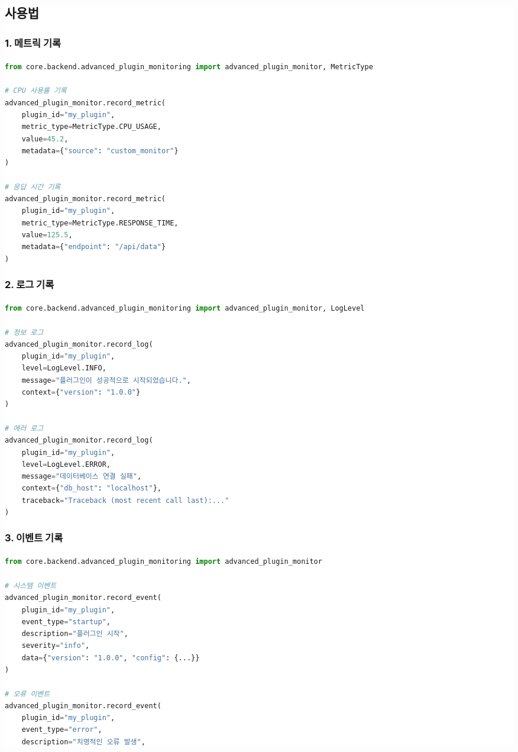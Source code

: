 ## 사용법

### 1. 메트릭 기록
```python
from core.backend.advanced_plugin_monitoring import advanced_plugin_monitor, MetricType

# CPU 사용률 기록
advanced_plugin_monitor.record_metric(
    plugin_id="my_plugin",
    metric_type=MetricType.CPU_USAGE,
    value=45.2,
    metadata={"source": "custom_monitor"}
)

# 응답 시간 기록
advanced_plugin_monitor.record_metric(
    plugin_id="my_plugin",
    metric_type=MetricType.RESPONSE_TIME,
    value=125.5,
    metadata={"endpoint": "/api/data"}
)
```

### 2. 로그 기록
```python
from core.backend.advanced_plugin_monitoring import advanced_plugin_monitor, LogLevel

# 정보 로그
advanced_plugin_monitor.record_log(
    plugin_id="my_plugin",
    level=LogLevel.INFO,
    message="플러그인이 성공적으로 시작되었습니다.",
    context={"version": "1.0.0"}
)

# 에러 로그
advanced_plugin_monitor.record_log(
    plugin_id="my_plugin",
    level=LogLevel.ERROR,
    message="데이터베이스 연결 실패",
    context={"db_host": "localhost"},
    traceback="Traceback (most recent call last):..."
)
```

### 3. 이벤트 기록
```python
from core.backend.advanced_plugin_monitoring import advanced_plugin_monitor

# 시스템 이벤트
advanced_plugin_monitor.record_event(
    plugin_id="my_plugin",
    event_type="startup",
    description="플러그인 시작",
    severity="info",
    data={"version": "1.0.0", "config": {...}}
)

# 오류 이벤트
advanced_plugin_monitor.record_event(
    plugin_id="my_plugin",
    event_type="error",
    description="치명적인 오류 발생",
```